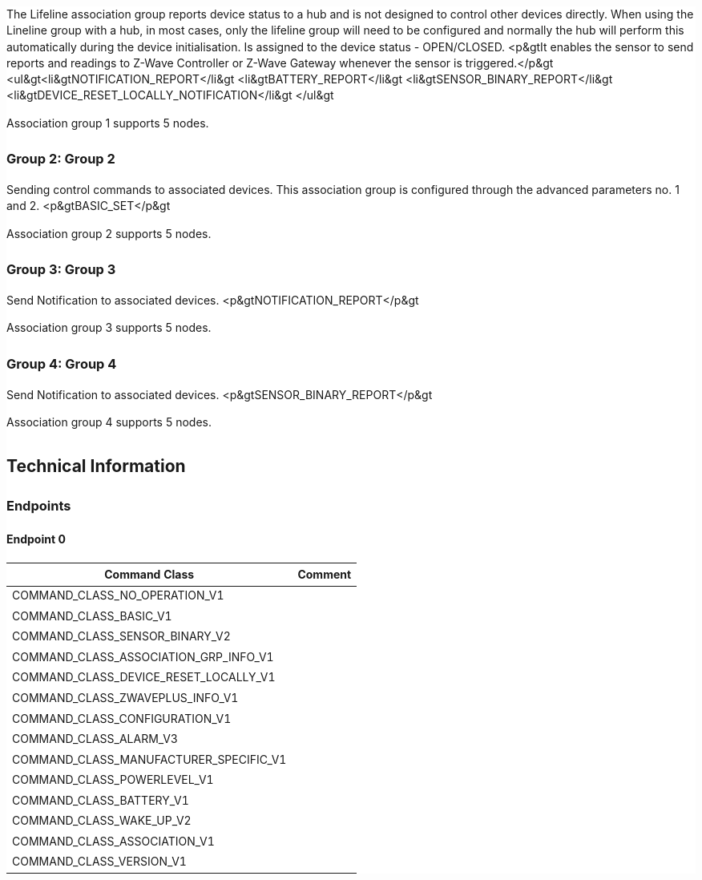 The Lifeline association group reports device status to a hub and is not designed to control other devices directly. When using the Lineline group with a hub, in most cases, only the lifeline group will need to be configured and normally the hub will perform this automatically during the device initialisation.
Is assigned to the device status - OPEN/CLOSED.
<p&gtIt enables the sensor to send reports and readings to Z-Wave Controller or Z-Wave Gateway whenever the sensor is triggered.</p&gt <ul&gt<li&gtNOTIFICATION\_REPORT</li&gt <li&gtBATTERY\_REPORT</li&gt <li&gtSENSOR\_BINARY\_REPORT</li&gt <li&gtDEVICE\_RESET\_LOCALLY_NOTIFICATION</li&gt </ul&gt

Association group 1 supports 5 nodes.

### Group 2: Group 2

Sending control commands to associated devices. This association group is configured through the advanced parameters no. 1 and 2.
<p&gtBASIC_SET</p&gt

Association group 2 supports 5 nodes.

### Group 3: Group 3

Send Notification to associated devices.
<p&gtNOTIFICATION_REPORT</p&gt

Association group 3 supports 5 nodes.

### Group 4: Group 4

Send Notification to associated devices.
<p&gtSENSOR\_BINARY\_REPORT</p&gt

Association group 4 supports 5 nodes.

## Technical Information

### Endpoints

#### Endpoint 0

| Command Class | Comment |
|---------------|---------|
| COMMAND_CLASS_NO_OPERATION_V1| |
| COMMAND_CLASS_BASIC_V1| |
| COMMAND_CLASS_SENSOR_BINARY_V2| |
| COMMAND_CLASS_ASSOCIATION_GRP_INFO_V1| |
| COMMAND_CLASS_DEVICE_RESET_LOCALLY_V1| |
| COMMAND_CLASS_ZWAVEPLUS_INFO_V1| |
| COMMAND_CLASS_CONFIGURATION_V1| |
| COMMAND_CLASS_ALARM_V3| |
| COMMAND_CLASS_MANUFACTURER_SPECIFIC_V1| |
| COMMAND_CLASS_POWERLEVEL_V1| |
| COMMAND_CLASS_BATTERY_V1| |
| COMMAND_CLASS_WAKE_UP_V2| |
| COMMAND_CLASS_ASSOCIATION_V1| |
| COMMAND_CLASS_VERSION_V1| |
